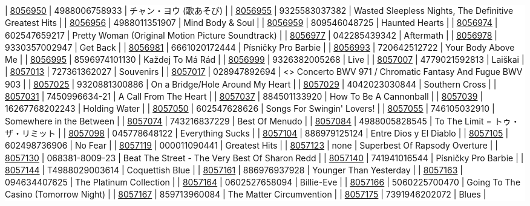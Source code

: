 | [8056950](https://www.discogs.com/release/8056950) | 4988006758933 | チャン・ヨウ (歌あそび) |
| [8056955](https://www.discogs.com/release/8056955) | 9325583037382 | Wasted Sleepless Nights, The Definitive Greatest Hits |
| [8056956](https://www.discogs.com/release/8056956) | 4988011351907 | Mind Body & Soul |
| [8056959](https://www.discogs.com/release/8056959) | 809546048725 | Haunted Hearts |
| [8056974](https://www.discogs.com/release/8056974) | 602547659217 | Pretty Woman (Original Motion Picture Soundtrack) |
| [8056977](https://www.discogs.com/release/8056977) | 042285439342 | Aftermath |
| [8056978](https://www.discogs.com/release/8056978) | 9330357002947 | Get Back |
| [8056981](https://www.discogs.com/release/8056981) | 6661020172444 | Písničky Pro Barbie |
| [8056993](https://www.discogs.com/release/8056993) | 720642512722 | Your Body Above Me |
| [8056995](https://www.discogs.com/release/8056995) | 8596974101130 | Každej To Má Rád |
| [8056999](https://www.discogs.com/release/8056999) | 9326382005268 | Live |
| [8057007](https://www.discogs.com/release/8057007) | 4779021592813 | Laiškai |
| [8057013](https://www.discogs.com/release/8057013) | 727361362027 | Souvenirs |
| [8057017](https://www.discogs.com/release/8057017) | 028947892694 | <<Italian>> Concerto BWV 971 / Chromatic Fantasy And Fugue BWV 903 |
| [8057025](https://www.discogs.com/release/8057025) | 9320881300886 | On a Bridge/Hole Around My Heart |
| [8057029](https://www.discogs.com/release/8057029) | 4042023030844 | Southern Cross |
| [8057031](https://www.discogs.com/release/8057031) | 7450996634-21 | A Call From The Heart |
| [8057037](https://www.discogs.com/release/8057037) | 884501133920 | How To Be A Cannonball |
| [8057039](https://www.discogs.com/release/8057039) | 16267768202243 | Holding Water |
| [8057050](https://www.discogs.com/release/8057050) | 602547628626 | Songs For Swingin' Lovers! |
| [8057055](https://www.discogs.com/release/8057055) | 746105032910 | Somewhere in the Between |
| [8057074](https://www.discogs.com/release/8057074) | 743216837229 | Best Of Menudo |
| [8057084](https://www.discogs.com/release/8057084) | 4988005828545 | To The Limit = トゥ・ザ・リミット |
| [8057098](https://www.discogs.com/release/8057098) | 045778648122 | Everything Sucks |
| [8057104](https://www.discogs.com/release/8057104) | 886979125124 | Entre Dios y El Diablo |
| [8057105](https://www.discogs.com/release/8057105) | 602498736906 | No Fear |
| [8057119](https://www.discogs.com/release/8057119) | 000011090441 | Greatest Hits |
| [8057123](https://www.discogs.com/release/8057123) | none | Superbest Of Rapsody Overture |
| [8057130](https://www.discogs.com/release/8057130) | 068381-8009-23 | Beat The Street - The Very Best Of Sharon Redd |
| [8057140](https://www.discogs.com/release/8057140) | 741941016544 | Písničky Pro Barbie |
| [8057144](https://www.discogs.com/release/8057144) | T4988029003614 | Coquettish Blue |
| [8057161](https://www.discogs.com/release/8057161) | 886976937928 | Younger Than Yesterday |
| [8057163](https://www.discogs.com/release/8057163) | 094634407625 | The Platinum Collection |
| [8057164](https://www.discogs.com/release/8057164) | 0602527658094 | Billie-Eve |
| [8057166](https://www.discogs.com/release/8057166) | 5060225700470 | Going To The Casino (Tomorrow Night) |
| [8057167](https://www.discogs.com/release/8057167) | 859713960084 | The Matter Circumvention |
| [8057175](https://www.discogs.com/release/8057175) | 7391946202072 | Blues |